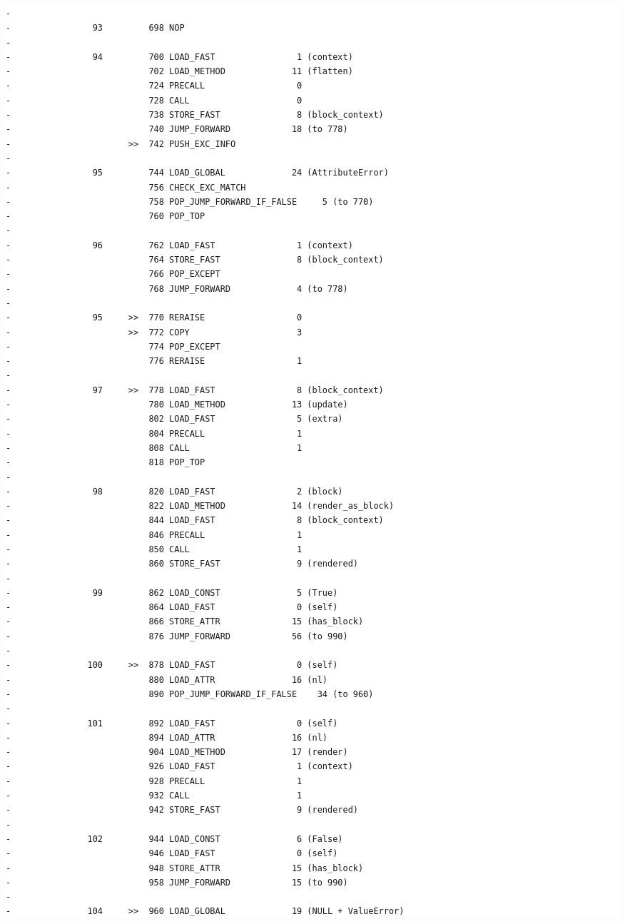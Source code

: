 ```
-               
-                93         698 NOP
-               
-                94         700 LOAD_FAST                1 (context)
-                           702 LOAD_METHOD             11 (flatten)
-                           724 PRECALL                  0
-                           728 CALL                     0
-                           738 STORE_FAST               8 (block_context)
-                           740 JUMP_FORWARD            18 (to 778)
-                       >>  742 PUSH_EXC_INFO
-               
-                95         744 LOAD_GLOBAL             24 (AttributeError)
-                           756 CHECK_EXC_MATCH
-                           758 POP_JUMP_FORWARD_IF_FALSE     5 (to 770)
-                           760 POP_TOP
-               
-                96         762 LOAD_FAST                1 (context)
-                           764 STORE_FAST               8 (block_context)
-                           766 POP_EXCEPT
-                           768 JUMP_FORWARD             4 (to 778)
-               
-                95     >>  770 RERAISE                  0
-                       >>  772 COPY                     3
-                           774 POP_EXCEPT
-                           776 RERAISE                  1
-               
-                97     >>  778 LOAD_FAST                8 (block_context)
-                           780 LOAD_METHOD             13 (update)
-                           802 LOAD_FAST                5 (extra)
-                           804 PRECALL                  1
-                           808 CALL                     1
-                           818 POP_TOP
-               
-                98         820 LOAD_FAST                2 (block)
-                           822 LOAD_METHOD             14 (render_as_block)
-                           844 LOAD_FAST                8 (block_context)
-                           846 PRECALL                  1
-                           850 CALL                     1
-                           860 STORE_FAST               9 (rendered)
-               
-                99         862 LOAD_CONST               5 (True)
-                           864 LOAD_FAST                0 (self)
-                           866 STORE_ATTR              15 (has_block)
-                           876 JUMP_FORWARD            56 (to 990)
-               
-               100     >>  878 LOAD_FAST                0 (self)
-                           880 LOAD_ATTR               16 (nl)
-                           890 POP_JUMP_FORWARD_IF_FALSE    34 (to 960)
-               
-               101         892 LOAD_FAST                0 (self)
-                           894 LOAD_ATTR               16 (nl)
-                           904 LOAD_METHOD             17 (render)
-                           926 LOAD_FAST                1 (context)
-                           928 PRECALL                  1
-                           932 CALL                     1
-                           942 STORE_FAST               9 (rendered)
-               
-               102         944 LOAD_CONST               6 (False)
-                           946 LOAD_FAST                0 (self)
-                           948 STORE_ATTR              15 (has_block)
-                           958 JUMP_FORWARD            15 (to 990)
-               
-               104     >>  960 LOAD_GLOBAL             19 (NULL + ValueError)
```